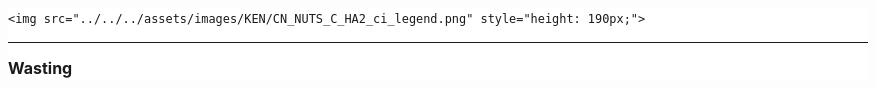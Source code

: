     <img src="../../../assets/images/KEN/CN_NUTS_C_HA2_ci_legend.png" style="height: 190px;">
  </div>
</div>

---

<div style="display:flex; align-items:center;">
  <div style="width:110px; font-weight:bold; font-size:16px;">
    Wasting
  </div>